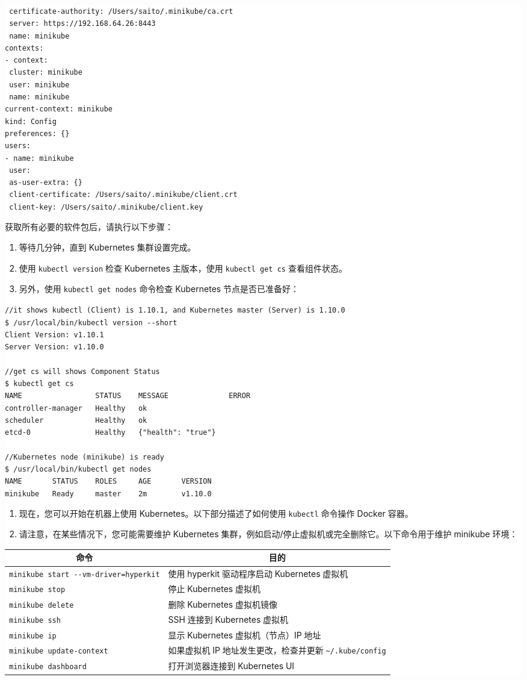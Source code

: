 ```
 certificate-authority: /Users/saito/.minikube/ca.crt
 server: https://192.168.64.26:8443
 name: minikube
contexts:
- context:
 cluster: minikube
 user: minikube
 name: minikube
current-context: minikube
kind: Config
preferences: {}
users:
- name: minikube
 user:
 as-user-extra: {}
 client-certificate: /Users/saito/.minikube/client.crt
 client-key: /Users/saito/.minikube/client.key 
```

获取所有必要的软件包后，请执行以下步骤：

1.  等待几分钟，直到 Kubernetes 集群设置完成。

1.  使用 `kubectl version` 检查 Kubernetes 主版本，使用 `kubectl get cs` 查看组件状态。

1.  另外，使用 `kubectl get nodes` 命令检查 Kubernetes 节点是否已准备好：

```
//it shows kubectl (Client) is 1.10.1, and Kubernetes master (Server) is 1.10.0
$ /usr/local/bin/kubectl version --short
Client Version: v1.10.1
Server Version: v1.10.0

//get cs will shows Component Status
$ kubectl get cs
NAME                 STATUS    MESSAGE              ERROR
controller-manager   Healthy   ok 
scheduler            Healthy   ok 
etcd-0               Healthy   {"health": "true"} 

//Kubernetes node (minikube) is ready
$ /usr/local/bin/kubectl get nodes
NAME       STATUS    ROLES     AGE       VERSION
minikube   Ready     master    2m        v1.10.0
```

1.  现在，您可以开始在机器上使用 Kubernetes。以下部分描述了如何使用 `kubectl` 命令操作 Docker 容器。

1.  请注意，在某些情况下，您可能需要维护 Kubernetes 集群，例如启动/停止虚拟机或完全删除它。以下命令用于维护 minikube 环境：

| **命令** | **目的** |
| --- | --- |
| `minikube start --vm-driver=hyperkit` | 使用 hyperkit 驱动程序启动 Kubernetes 虚拟机 |
| `minikube stop` | 停止 Kubernetes 虚拟机 |
| `minikube delete` | 删除 Kubernetes 虚拟机镜像 |
| `minikube ssh` | SSH 连接到 Kubernetes 虚拟机 |
| `minikube ip` | 显示 Kubernetes 虚拟机（节点）IP 地址 |
| `minikube update-context` | 如果虚拟机 IP 地址发生更改，检查并更新 `~/.kube/config` |
| `minikube dashboard` | 打开浏览器连接到 Kubernetes UI |
